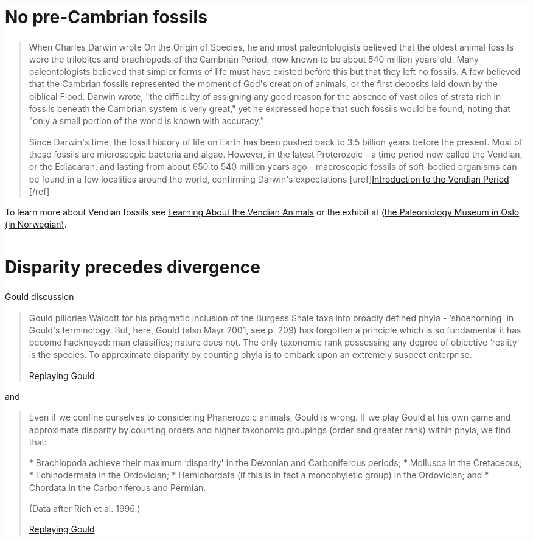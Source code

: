 # No pre-Cambrian fossils

> When Charles Darwin wrote On the Origin of Species, he and most paleontologists believed that the oldest animal fossils were the trilobites and brachiopods of the Cambrian Period, now known to be about 540 million years old. Many paleontologists believed that simpler forms of life must have existed before this but that they left no fossils. A few believed that the Cambrian fossils represented the moment of God's creation of animals, or the first deposits laid down by the biblical Flood. Darwin wrote, "the difficulty of assigning any good reason for the absence of vast piles of strata rich in fossils beneath the Cambrian system is very great," yet he expressed hope that such fossils would be found, noting that "only a small portion of the world is known with accuracy." 
> 
> Since Darwin's time, the fossil history of life on Earth has been pushed back to 3.5 billion years before the present. Most of these fossils are microscopic bacteria and algae. However, in the latest Proterozoic - a time period now called the Vendian, or the Ediacaran, and lasting from about 650 to 540 million years ago - macroscopic fossils of soft-bodied organisms can be found in a few localities around the world, confirming Darwin's expectations
> \[uref\][Introduction to the Vendian Period](http://www.ucmp.berkeley.edu/vendian/vendian.html) \[/ref\]

To learn more about Vendian fossils see [Learning About the Vendian Animals](http://www.ucmp.berkeley.edu/vendian/critters.html) or  the exhibit at ([the Paleontology Museum in Oslo (in Norwegian)](http://www.toyen.uio.no/palmus/galleri/montre/m_prekambrium.htm).

# Disparity precedes divergence

Gould discussion

> Gould pillories Walcott for his pragmatic inclusion of the Burgess Shale taxa into broadly defined phyla - ‘shoehorning' in Gould's terminology. But, here, Gould (also Mayr 2001, see p. 209) has forgotten a principle which is so fundamental it has become hackneyed: man classifies; nature does not. The only taxonomic rank possessing any degree of objective ‘reality' is the species. To approximate disparity by counting phyla is to embark upon an extremely suspect enterprise.
> 
> 
> [Replaying Gould](http://www.peripatus.gen.nz/Paleontology/RepGou.html)

and

> Even if we confine ourselves to considering Phanerozoic animals, Gould is wrong. If we play Gould at his own game and approximate disparity by counting orders and higher taxonomic groupings (order and greater rank) within phyla, we find that:
> 
> \* Brachiopoda achieve their maximum ‘disparity' in the Devonian and Carboniferous periods;
> \* Mollusca in the Cretaceous;
> \* Echinodermata in the Ordovician;
> \* Hemichordata (if this is in fact a monophyletic group) in the Ordovician; and
> \* Chordata in the Carboniferous and Permian.
> 
> (Data after Rich et al. 1996.)
> 
> 
> [Replaying Gould](http://www.peripatus.gen.nz/Paleontology/RepGou.html)
